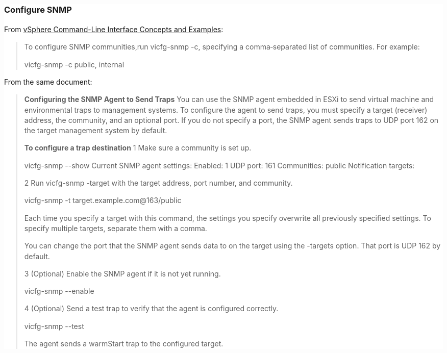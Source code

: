 ### Configure SNMP

From [vSphere Command-Line Interface Concepts and Examples](http://pubs.vmware.com/vsphere-50/topic/com.vmware.ICbase/PDF/vsphere-esxi-vcenter-server-50-command-line-interface-solutions-and-examples-guide.pdf):

> To configure SNMP communities,run vicfg-snmp -c, specifying a comma‐separated list of communities. For example:
>
>
>	 vicfg-snmp -c public, internal
>

From the same document:

> **Configuring the SNMP Agent to Send Traps**
> You can use the SNMP agent embedded in ESXi to send virtual machine and environmental traps to management systems. To configure the agent to send traps, you must specify a target (receiver) address, the community, and an optional port. If you do not specify a port, the SNMP agent sends traps to UDP port 162 on the target management system by default.
>
> **To configure a trap destination**
> 1 Make sure a community is set up.
>
>
>	 vicfg-snmp --show
>	 Current SNMP agent settings:
>	 Enabled: 1
>	 UDP port: 161
>	 Communities: public
>	 Notification targets:
>
>
> 2 Run vicfg-snmp -target with the target address, port number, and community.
>
>
>	 vicfg-snmp -t target.example.com@163/public
>
>
> Each time you specify a target with this command, the settings you specify overwrite all previously specified settings. To specify multiple targets, separate them with a comma.
>
> You can change the port that the SNMP agent sends data to on the target using the -targets option. That port is UDP 162 by default.
>
> 3 (Optional) Enable the SNMP agent if it is not yet running.
>
>
>	 vicfg-snmp --enable
>
>
> 4 (Optional) Send a test trap to verify that the agent is configured correctly.
>
>
>	 vicfg-snmp --test
>
>
> The agent sends a warmStart trap to the configured target.
